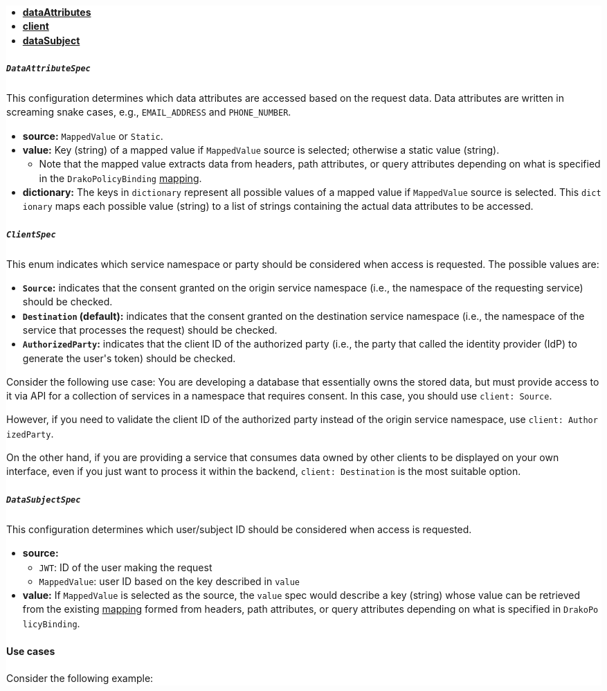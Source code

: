 * [**dataAttributes**](#dataattributespec)
* [**client**](#clientspec)
* [**dataSubject**](#datasubjectspec)

##### `DataAttributeSpec`

This configuration determines which data attributes are accessed based on the request data. Data attributes are written in screaming snake cases, e.g., `EMAIL_ADDRESS` and `PHONE_NUMBER`.

* **source:** `MappedValue` or `Static`.
* **value:** Key (string) of a mapped value if `MappedValue` source is selected; otherwise a static value (string).
  * Note that the mapped value extracts data from headers, path attributes, or query attributes depending on what is specified in the `DrakoPolicyBinding` [mapping](./DrakoPolicyBinding.md#mapping).
* **dictionary:** The keys in `dictionary` represent all possible values of a mapped value if `MappedValue` source is selected. This `dictionary` maps each possible value (string) to a list of strings containing the actual data attributes to be accessed.

##### `ClientSpec`

This enum indicates which service namespace or party should be considered when access is requested. The possible values are:

* **`Source`:** indicates that the consent granted on the origin service namespace (i.e., the namespace of the requesting service) should be checked.
* **`Destination` (default):** indicates that the consent granted on the destination service namespace (i.e., the namespace of the service that processes the request) should be checked.
* **`AuthorizedParty`:** indicates that the client ID of the authorized party (i.e., the party that called the identity provider (IdP) to generate the user's token) should be checked.

Consider the following use case: You are developing a database that essentially owns the stored data, but must provide access to it via API for a collection of services in a namespace that requires consent. In this case, you should use `client: Source`.

However, if you need to validate the client ID of the authorized party instead of the origin service namespace, use `client: AuthorizedParty`.

On the other hand, if you are providing a service that consumes data owned by other clients to be displayed on your own interface, even if you just want to process it within the backend, `client: Destination` is the most suitable option.

##### `DataSubjectSpec`

This configuration determines which user/subject ID should be considered when access is requested.

* **source:**
  * `JWT`: ID of the user making the request
  * `MappedValue`: user ID based on the key described in `value`
* **value:** If `MappedValue` is selected as the source, the `value` spec would describe a key (string) whose value can be retrieved from the existing [mapping](./DrakoPolicyBinding.md#mapping) formed from headers, path attributes, or query attributes depending on what is specified in `DrakoPolicyBinding`.

#### Use cases

Consider the following example:
